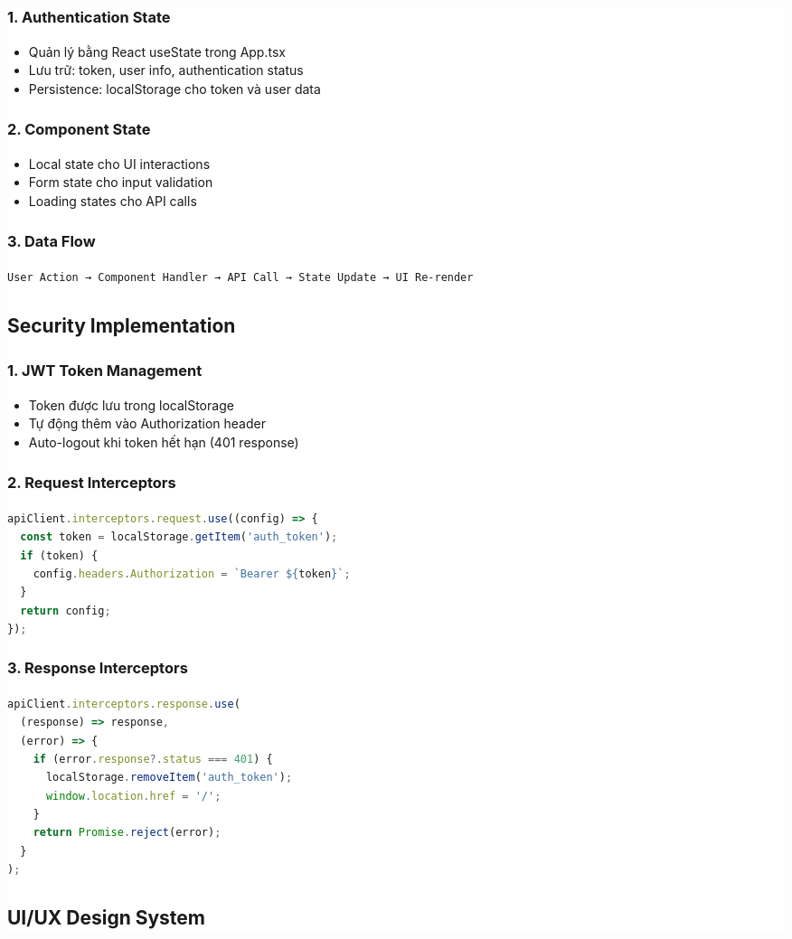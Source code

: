 ### 1. Authentication State
- Quản lý bằng React useState trong App.tsx
- Lưu trữ: token, user info, authentication status
- Persistence: localStorage cho token và user data

### 2. Component State
- Local state cho UI interactions
- Form state cho input validation
- Loading states cho API calls

### 3. Data Flow

```
User Action → Component Handler → API Call → State Update → UI Re-render
```

## Security Implementation

### 1. JWT Token Management
- Token được lưu trong localStorage
- Tự động thêm vào Authorization header
- Auto-logout khi token hết hạn (401 response)

### 2. Request Interceptors
```typescript
apiClient.interceptors.request.use((config) => {
  const token = localStorage.getItem('auth_token');
  if (token) {
    config.headers.Authorization = `Bearer ${token}`;
  }
  return config;
});
```

### 3. Response Interceptors
```typescript
apiClient.interceptors.response.use(
  (response) => response,
  (error) => {
    if (error.response?.status === 401) {
      localStorage.removeItem('auth_token');
      window.location.href = '/';
    }
    return Promise.reject(error);
  }
);
```

## UI/UX Design System
